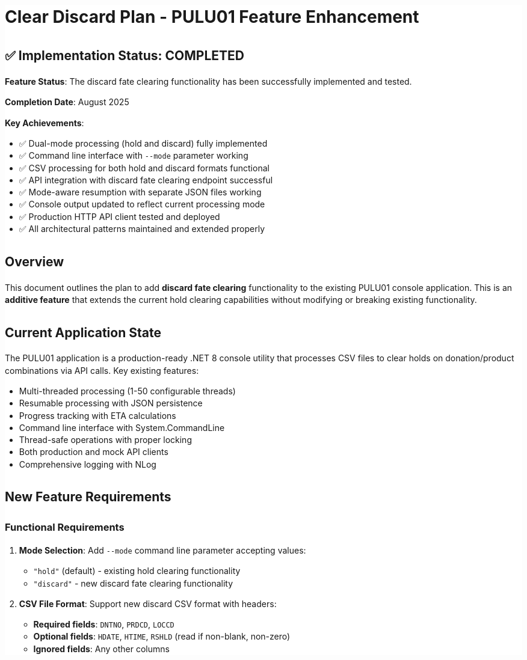 # Clear Discard Plan - PULU01 Feature Enhancement

## ✅ Implementation Status: COMPLETED

**Feature Status**: The discard fate clearing functionality has been successfully implemented and tested.

**Completion Date**: August 2025

**Key Achievements**:
- ✅ Dual-mode processing (hold and discard) fully implemented
- ✅ Command line interface with `--mode` parameter working
- ✅ CSV processing for both hold and discard formats functional
- ✅ API integration with discard fate clearing endpoint successful
- ✅ Mode-aware resumption with separate JSON files working
- ✅ Console output updated to reflect current processing mode
- ✅ Production HTTP API client tested and deployed
- ✅ All architectural patterns maintained and extended properly

## Overview

This document outlines the plan to add **discard fate clearing** functionality to the existing PULU01 console application. This is an **additive feature** that extends the current hold clearing capabilities without modifying or breaking existing functionality.

## Current Application State

The PULU01 application is a production-ready .NET 8 console utility that processes CSV files to clear holds on donation/product combinations via API calls. Key existing features:

- Multi-threaded processing (1-50 configurable threads)
- Resumable processing with JSON persistence
- Progress tracking with ETA calculations
- Command line interface with System.CommandLine
- Thread-safe operations with proper locking
- Both production and mock API clients
- Comprehensive logging with NLog

## New Feature Requirements

### Functional Requirements

1. **Mode Selection**: Add `--mode` command line parameter accepting values:
   - `"hold"` (default) - existing hold clearing functionality
   - `"discard"` - new discard fate clearing functionality

2. **CSV File Format**: Support new discard CSV format with headers:
   - **Required fields**: `DNTNO`, `PRDCD`, `LOCCD`
   - **Optional fields**: `HDATE`, `HTIME`, `RSHLD` (read if non-blank, non-zero)
   - **Ignored fields**: Any other columns
